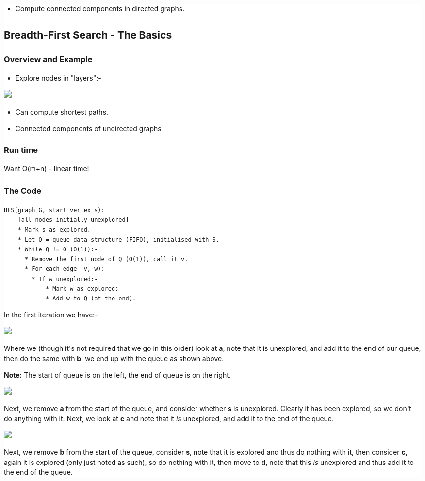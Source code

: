 * Compute connected components in directed graphs.

Breadth-First Search - The Basics
---------------------------------

### Overview and Example ###

* Explore nodes in "layers":-

<img src="http://codegrunt.co.uk/images/algo/10-graph-search-and-connectivity-5.png" />

* Can compute shortest paths.

* Connected components of undirected graphs

### Run time ###

Want O(m+n) - linear time!

### The Code ###

    BFS(graph G, start vertex s):
        [all nodes initially unexplored]
        * Mark s as explored.
        * Let Q = queue data structure (FIFO), initialised with S.
        * While Q != 0 (O(1)):-
          * Remove the first node of Q (O(1)), call it v.
          * For each edge (v, w):
            * If w unexplored:-
                * Mark w as explored:-
                * Add w to Q (at the end).

In the first iteration we have:-

<img src="http://codegrunt.co.uk/images/algo/10-graph-search-and-connectivity-6.png" />

Where we (though it's not required that we go in this order) look at __a__, note that it is
unexplored, and add it to the end of our queue, then do the same with __b__, we end up with the
queue as shown above.

__Note:__ The start of queue is on the left, the end of queue is on the right.

<img src="http://codegrunt.co.uk/images/algo/10-graph-search-and-connectivity-7.png" />

Next, we remove __a__ from the start of the queue, and consider whether __s__ is
unexplored. Clearly it has been explored, so we don't do anything with it. Next, we look at
__c__ and note that it *is* unexplored, and add it to the end of the queue.

<img src="http://codegrunt.co.uk/images/algo/10-graph-search-and-connectivity-8.png" />

Next, we remove __b__ from the start of the queue, consider __s__, note that it is explored and
thus do nothing with it, then consider __c__, again it is explored (only just noted as such),
so do nothing with it, then move to __d__, note that this *is* unexplored and thus add it to
the end of the queue.
